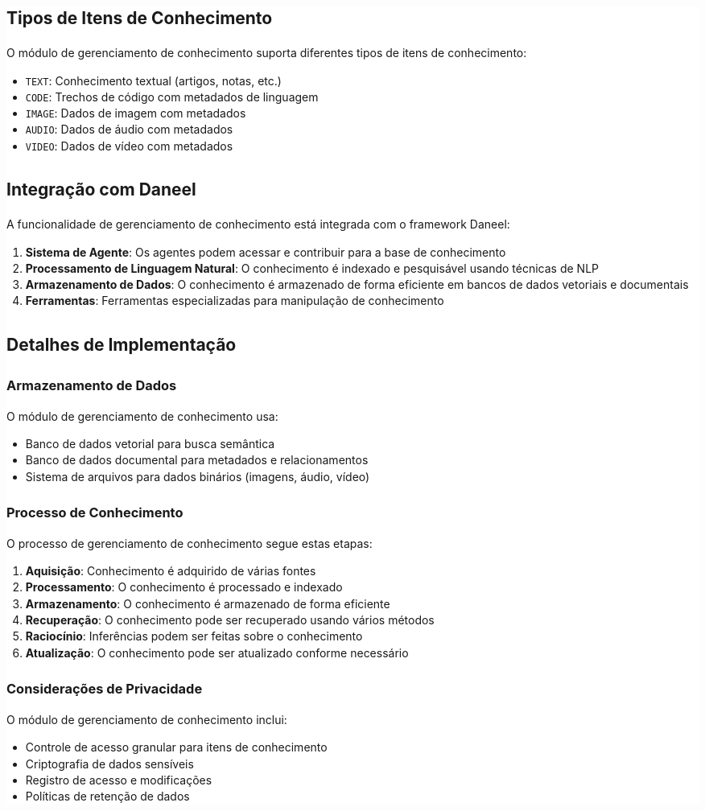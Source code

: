 ```python
```

## Tipos de Itens de Conhecimento

O módulo de gerenciamento de conhecimento suporta diferentes tipos de itens de conhecimento:

- `TEXT`: Conhecimento textual (artigos, notas, etc.)
- `CODE`: Trechos de código com metadados de linguagem
- `IMAGE`: Dados de imagem com metadados
- `AUDIO`: Dados de áudio com metadados
- `VIDEO`: Dados de vídeo com metadados

## Integração com Daneel

A funcionalidade de gerenciamento de conhecimento está integrada com o framework Daneel:

1. **Sistema de Agente**: Os agentes podem acessar e contribuir para a base de conhecimento
2. **Processamento de Linguagem Natural**: O conhecimento é indexado e pesquisável usando técnicas de NLP
3. **Armazenamento de Dados**: O conhecimento é armazenado de forma eficiente em bancos de dados vetoriais e documentais
4. **Ferramentas**: Ferramentas especializadas para manipulação de conhecimento

## Detalhes de Implementação

### Armazenamento de Dados

O módulo de gerenciamento de conhecimento usa:

- Banco de dados vetorial para busca semântica
- Banco de dados documental para metadados e relacionamentos
- Sistema de arquivos para dados binários (imagens, áudio, vídeo)

### Processo de Conhecimento

O processo de gerenciamento de conhecimento segue estas etapas:

1. **Aquisição**: Conhecimento é adquirido de várias fontes
2. **Processamento**: O conhecimento é processado e indexado
3. **Armazenamento**: O conhecimento é armazenado de forma eficiente
4. **Recuperação**: O conhecimento pode ser recuperado usando vários métodos
5. **Raciocínio**: Inferências podem ser feitas sobre o conhecimento
6. **Atualização**: O conhecimento pode ser atualizado conforme necessário

### Considerações de Privacidade

O módulo de gerenciamento de conhecimento inclui:

- Controle de acesso granular para itens de conhecimento
- Criptografia de dados sensíveis
- Registro de acesso e modificações
- Políticas de retenção de dados
